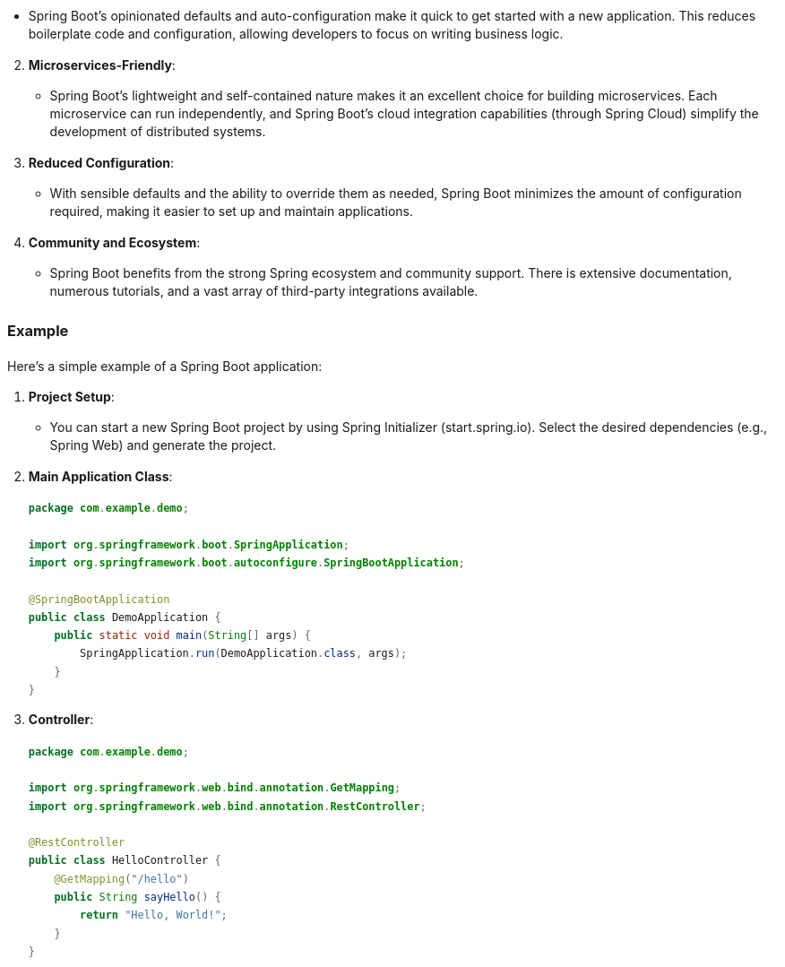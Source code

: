    - Spring Boot’s opinionated defaults and auto-configuration make it quick to get started with a new application. This reduces boilerplate code and configuration, allowing developers to focus on writing business logic.

2. **Microservices-Friendly**:

   - Spring Boot’s lightweight and self-contained nature makes it an excellent choice for building microservices. Each microservice can run independently, and Spring Boot’s cloud integration capabilities (through Spring Cloud) simplify the development of distributed systems.

3. **Reduced Configuration**:

   - With sensible defaults and the ability to override them as needed, Spring Boot minimizes the amount of configuration required, making it easier to set up and maintain applications.

4. **Community and Ecosystem**:
   - Spring Boot benefits from the strong Spring ecosystem and community support. There is extensive documentation, numerous tutorials, and a vast array of third-party integrations available.

### Example

Here’s a simple example of a Spring Boot application:

1. **Project Setup**:

   - You can start a new Spring Boot project by using Spring Initializer (start.spring.io). Select the desired dependencies (e.g., Spring Web) and generate the project.

2. **Main Application Class**:

   ```java
   package com.example.demo;

   import org.springframework.boot.SpringApplication;
   import org.springframework.boot.autoconfigure.SpringBootApplication;

   @SpringBootApplication
   public class DemoApplication {
       public static void main(String[] args) {
           SpringApplication.run(DemoApplication.class, args);
       }
   }
   ```

3. **Controller**:

   ```java
   package com.example.demo;

   import org.springframework.web.bind.annotation.GetMapping;
   import org.springframework.web.bind.annotation.RestController;

   @RestController
   public class HelloController {
       @GetMapping("/hello")
       public String sayHello() {
           return "Hello, World!";
       }
   }
   ```

